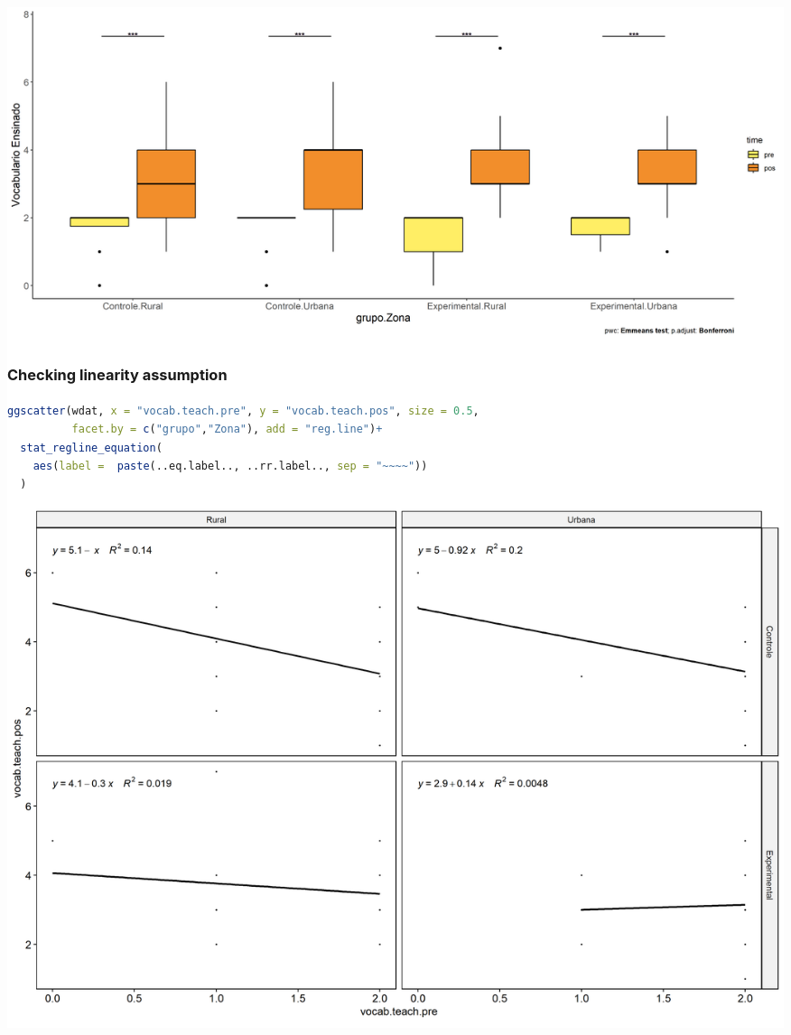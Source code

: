 ![](aov-wordgen-vocab.teach-1st-quintile_files/figure-gfm/unnamed-chunk-71-1.png)

### Checking linearity assumption

``` r
ggscatter(wdat, x = "vocab.teach.pre", y = "vocab.teach.pos", size = 0.5,
          facet.by = c("grupo","Zona"), add = "reg.line")+
  stat_regline_equation(
    aes(label =  paste(..eq.label.., ..rr.label.., sep = "~~~~"))
  )
```

![](aov-wordgen-vocab.teach-1st-quintile_files/figure-gfm/unnamed-chunk-72-1.png)
